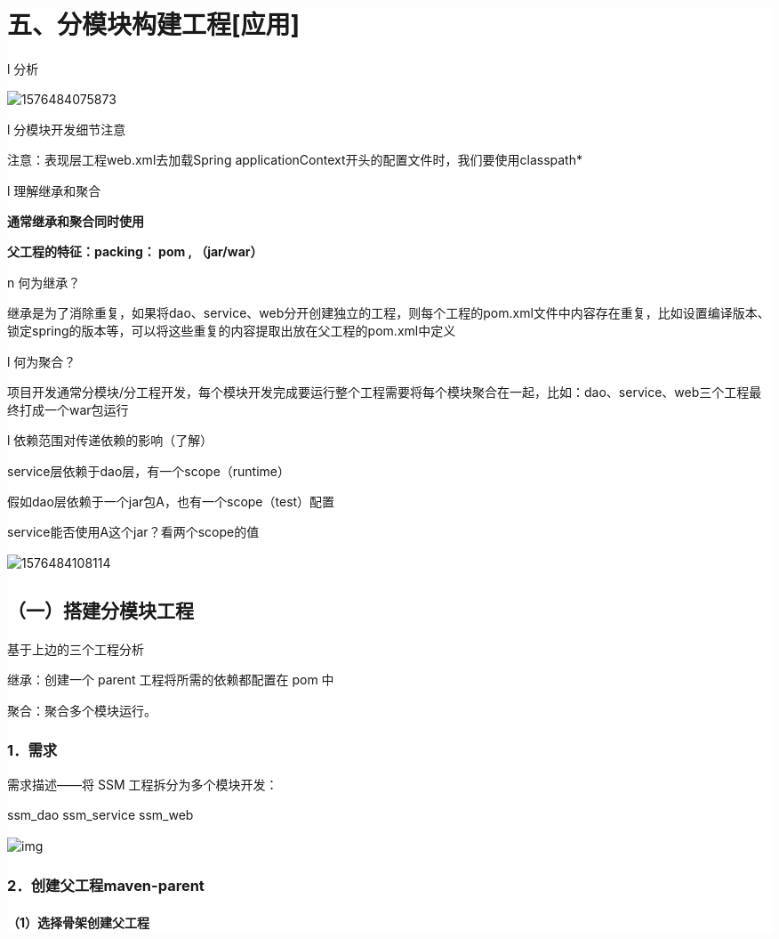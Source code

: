  

# 五、**分模块构建工程[应用]**

l 分析

 ![1576484075873](https://github.com/lagouedu/Java_L2_2019.12.23/blob/master/04_其他/img-folder/Maven/1576484075873.png)

l 分模块开发细节注意

注意：表现层工程web.xml去加载Spring applicationContext开头的配置文件时，我们要使用classpath*

l 理解继承和聚合

**通常继承和聚合同时使用**

**父工程的特征：packing： pom , （jar/war）**

n 何为继承？

继承是为了消除重复，如果将dao、service、web分开创建独立的工程，则每个工程的pom.xml文件中内容存在重复，比如设置编译版本、锁定spring的版本等，可以将这些重复的内容提取出放在父工程的pom.xml中定义

l 何为聚合？

项目开发通常分模块/分工程开发，每个模块开发完成要运行整个工程需要将每个模块聚合在一起，比如：dao、service、web三个工程最终打成一个war包运行

l 依赖范围对传递依赖的影响（了解）

service层依赖于dao层，有一个scope（runtime）

假如dao层依赖于一个jar包A，也有一个scope（test）配置

service能否使用A这个jar？看两个scope的值

![1576484108114](https://github.com/lagouedu/Java_L2_2019.12.23/blob/master/04_其他/img-folder/Maven/1576484108114.png)

 

## （一）**搭建分模块工程**

基于上边的三个工程分析

继承：创建一个 parent 工程将所需的依赖都配置在 pom 中

聚合：聚合多个模块运行。

### 1．**需求**

需求描述——将 SSM 工程拆分为多个模块开发：

ssm_dao		ssm_service		ssm_web

![img](https://github.com/lagouedu/Java_L2_2019.12.23/blob/master/04_其他/img-folder/Maven/wps56.jpg) 

### 2．**创建父工程maven-parent**

#### （1）**选择骨架创建父工程**
